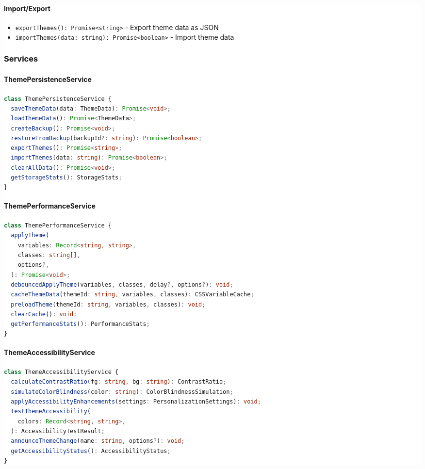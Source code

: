 #### Import/Export

- `exportThemes(): Promise<string>` - Export theme data as JSON
- `importThemes(data: string): Promise<boolean>` - Import theme data

### Services

#### ThemePersistenceService

```typescript
class ThemePersistenceService {
  saveThemeData(data: ThemeData): Promise<void>;
  loadThemeData(): Promise<ThemeData>;
  createBackup(): Promise<void>;
  restoreFromBackup(backupId?: string): Promise<boolean>;
  exportThemes(): Promise<string>;
  importThemes(data: string): Promise<boolean>;
  clearAllData(): Promise<void>;
  getStorageStats(): StorageStats;
}
```

#### ThemePerformanceService

```typescript
class ThemePerformanceService {
  applyTheme(
    variables: Record<string, string>,
    classes: string[],
    options?,
  ): Promise<void>;
  debouncedApplyTheme(variables, classes, delay?, options?): void;
  cacheThemeData(themeId: string, variables, classes): CSSVariableCache;
  preloadTheme(themeId: string, variables, classes): void;
  clearCache(): void;
  getPerformanceStats(): PerformanceStats;
}
```

#### ThemeAccessibilityService

```typescript
class ThemeAccessibilityService {
  calculateContrastRatio(fg: string, bg: string): ContrastRatio;
  simulateColorBlindness(color: string): ColorBlindnessSimulation;
  applyAccessibilityEnhancements(settings: PersonalizationSettings): void;
  testThemeAccessibility(
    colors: Record<string, string>,
  ): AccessibilityTestResult;
  announceThemeChange(name: string, options?): void;
  getAccessibilityStatus(): AccessibilityStatus;
}
```
